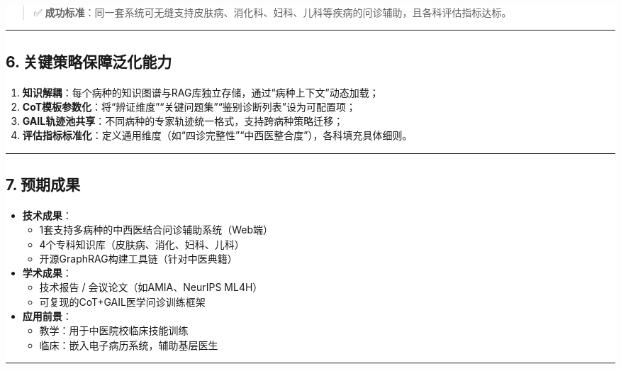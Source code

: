 > ✅ **成功标准**：同一套系统可无缝支持皮肤病、消化科、妇科、儿科等疾病的问诊辅助，且各科评估指标达标。
---

## 6. 关键策略保障泛化能力

1. **知识解耦**：每个病种的知识图谱与RAG库独立存储，通过“病种上下文”动态加载；
2. **CoT模板参数化**：将“辨证维度”“关键问题集”“鉴别诊断列表”设为可配置项；
3. **GAIL轨迹池共享**：不同病种的专家轨迹统一格式，支持跨病种策略迁移；
4. **评估指标标准化**：定义通用维度（如“四诊完整性”“中西医整合度”），各科填充具体细则。

---

## 7. 预期成果

- **技术成果**：
  - 1套支持多病种的中西医结合问诊辅助系统（Web端）
  - 4个专科知识库（皮肤病、消化、妇科、儿科）
  - 开源GraphRAG构建工具链（针对中医典籍）
- **学术成果**：
  - 技术报告 / 会议论文（如AMIA、NeurIPS ML4H）
  - 可复现的CoT+GAIL医学问诊训练框架
- **应用前景**：
  - 教学：用于中医院校临床技能训练
  - 临床：嵌入电子病历系统，辅助基层医生

---
